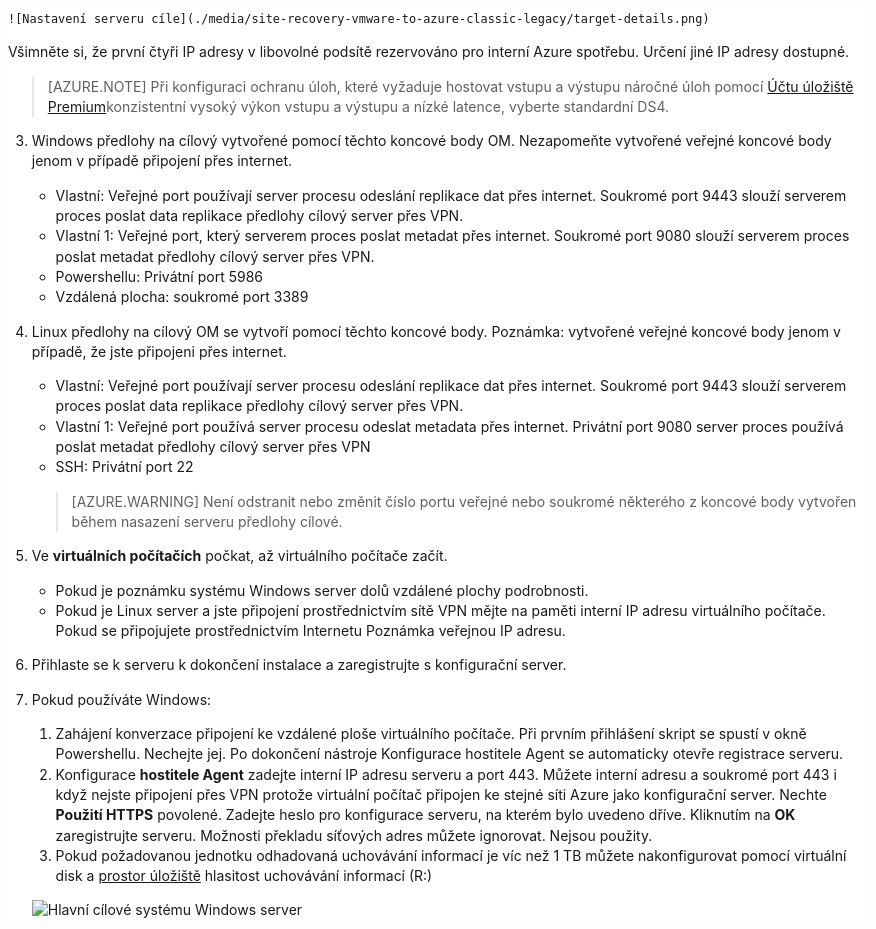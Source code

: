     ![Nastavení serveru cíle](./media/site-recovery-vmware-to-azure-classic-legacy/target-details.png)

Všimněte si, že první čtyři IP adresy v libovolné podsítě rezervováno pro interní Azure spotřebu. Určení jiné IP adresy dostupné.

>[AZURE.NOTE] Při konfiguraci ochranu úloh, které vyžaduje hostovat vstupu a výstupu náročné úloh pomocí [Účtu úložiště Premium](../storage/storage-premium-storage.md)konzistentní vysoký výkon vstupu a výstupu a nízké latence, vyberte standardní DS4.


3. Windows předlohy na cílový vytvořené pomocí těchto koncové body OM. Nezapomeňte vytvořené veřejné koncové body jenom v případě připojení přes internet.

    - Vlastní: Veřejné port používají server procesu odeslání replikace dat přes internet. Soukromé port 9443 slouží serverem proces poslat data replikace předlohy cílový server přes VPN.
    - Vlastní 1: Veřejné port, který serverem proces poslat metadat přes internet. Soukromé port 9080 slouží serverem proces poslat metadat předlohy cílový server přes VPN.
    - Powershellu: Privátní port 5986
    - Vzdálená plocha: soukromé port 3389

4. Linux předlohy na cílový OM se vytvoří pomocí těchto koncové body. Poznámka: vytvořené veřejné koncové body jenom v případě, že jste připojeni přes internet.

    - Vlastní: Veřejné port používají server procesu odeslání replikace dat přes internet. Soukromé port 9443 slouží serverem proces poslat data replikace předlohy cílový server přes VPN.
    - Vlastní 1: Veřejné port používá server procesu odeslat metadata přes internet. Privátní port 9080 server proces používá poslat metadat předlohy cílový server přes VPN
    - SSH: Privátní port 22

    >[AZURE.WARNING] Není odstranit nebo změnit číslo portu veřejné nebo soukromé některého z koncové body vytvořen během nasazení serveru předlohy cílové.

5. Ve **virtuálních počítačích** počkat, až virtuálního počítače začít.

    - Pokud je poznámku systému Windows server dolů vzdálené plochy podrobnosti.
    - Pokud je Linux server a jste připojení prostřednictvím sítě VPN mějte na paměti interní IP adresu virtuálního počítače. Pokud se připojujete prostřednictvím Internetu Poznámka veřejnou IP adresu.

6.  Přihlaste se k serveru k dokončení instalace a zaregistrujte s konfigurační server. 
7.  Pokud používáte Windows:

    1. Zahájení konverzace připojení ke vzdálené ploše virtuálního počítače. Při prvním přihlášení skript se spustí v okně Powershellu. Nechejte jej. Po dokončení nástroje Konfigurace hostitele Agent se automaticky otevře registrace serveru.
    2. Konfigurace **hostitele Agent** zadejte interní IP adresu serveru a port 443. Můžete interní adresu a soukromé port 443 i když nejste připojení přes VPN protože virtuální počítač připojen ke stejné síti Azure jako konfigurační server. Nechte **Použití HTTPS** povolené. Zadejte heslo pro konfigurace serveru, na kterém bylo uvedeno dříve. Kliknutím na **OK** zaregistrujte serveru. Možnosti překladu síťových adres můžete ignorovat. Nejsou použity.
    3. Pokud požadovanou jednotku odhadovaná uchovávání informací je víc než 1 TB můžete nakonfigurovat pomocí virtuální disk a [prostor úložiště](http://blogs.technet.com/b/askpfeplat/archive/2013/10/21/storage-spaces-how-to-configure-storage-tiers-with-windows-server-2012-r2.aspx) hlasitost uchovávání informací (R:)
    
    ![Hlavní cílové systému Windows server](./media/site-recovery-vmware-to-azure-classic-legacy/target-register.png)
